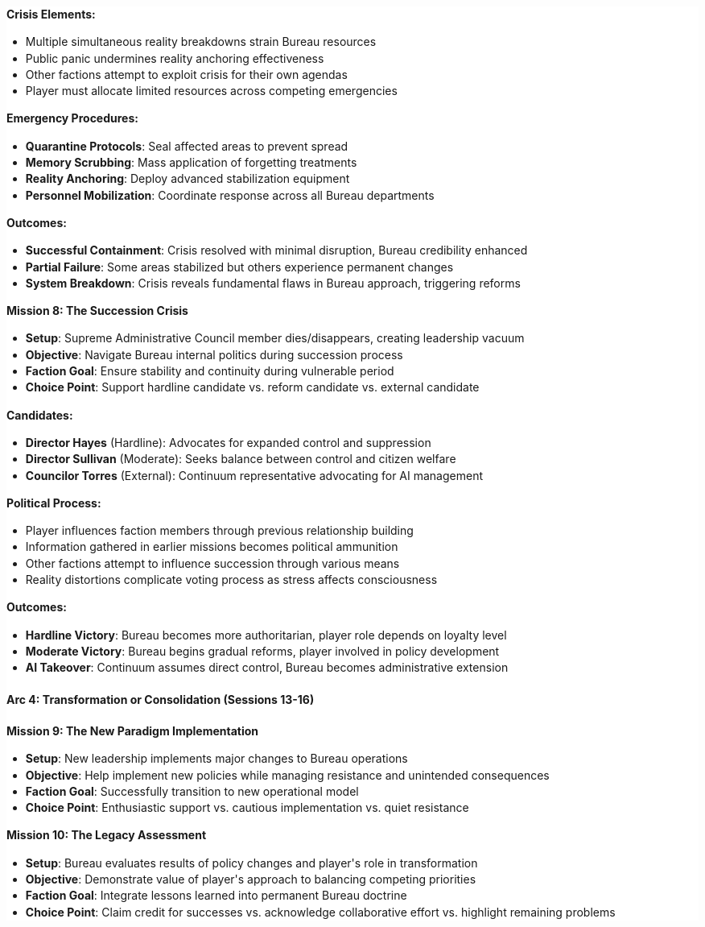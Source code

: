 **Crisis Elements:**
- Multiple simultaneous reality breakdowns strain Bureau resources
- Public panic undermines reality anchoring effectiveness
- Other factions attempt to exploit crisis for their own agendas
- Player must allocate limited resources across competing emergencies

**Emergency Procedures:**
- **Quarantine Protocols**: Seal affected areas to prevent spread
- **Memory Scrubbing**: Mass application of forgetting treatments
- **Reality Anchoring**: Deploy advanced stabilization equipment
- **Personnel Mobilization**: Coordinate response across all Bureau departments

**Outcomes:**
- **Successful Containment**: Crisis resolved with minimal disruption, Bureau credibility enhanced
- **Partial Failure**: Some areas stabilized but others experience permanent changes
- **System Breakdown**: Crisis reveals fundamental flaws in Bureau approach, triggering reforms

**Mission 8: The Succession Crisis**
- **Setup**: Supreme Administrative Council member dies/disappears, creating leadership vacuum
- **Objective**: Navigate Bureau internal politics during succession process
- **Faction Goal**: Ensure stability and continuity during vulnerable period
- **Choice Point**: Support hardline candidate vs. reform candidate vs. external candidate

**Candidates:**
- **Director Hayes** (Hardline): Advocates for expanded control and suppression
- **Director Sullivan** (Moderate): Seeks balance between control and citizen welfare
- **Councilor Torres** (External): Continuum representative advocating for AI management

**Political Process:**
- Player influences faction members through previous relationship building
- Information gathered in earlier missions becomes political ammunition
- Other factions attempt to influence succession through various means
- Reality distortions complicate voting process as stress affects consciousness

**Outcomes:**
- **Hardline Victory**: Bureau becomes more authoritarian, player role depends on loyalty level
- **Moderate Victory**: Bureau begins gradual reforms, player involved in policy development
- **AI Takeover**: Continuum assumes direct control, Bureau becomes administrative extension

#### Arc 4: Transformation or Consolidation (Sessions 13-16)

**Mission 9: The New Paradigm Implementation**
- **Setup**: New leadership implements major changes to Bureau operations
- **Objective**: Help implement new policies while managing resistance and unintended consequences  
- **Faction Goal**: Successfully transition to new operational model
- **Choice Point**: Enthusiastic support vs. cautious implementation vs. quiet resistance

**Mission 10: The Legacy Assessment**
- **Setup**: Bureau evaluates results of policy changes and player's role in transformation
- **Objective**: Demonstrate value of player's approach to balancing competing priorities
- **Faction Goal**: Integrate lessons learned into permanent Bureau doctrine
- **Choice Point**: Claim credit for successes vs. acknowledge collaborative effort vs. highlight remaining problems
